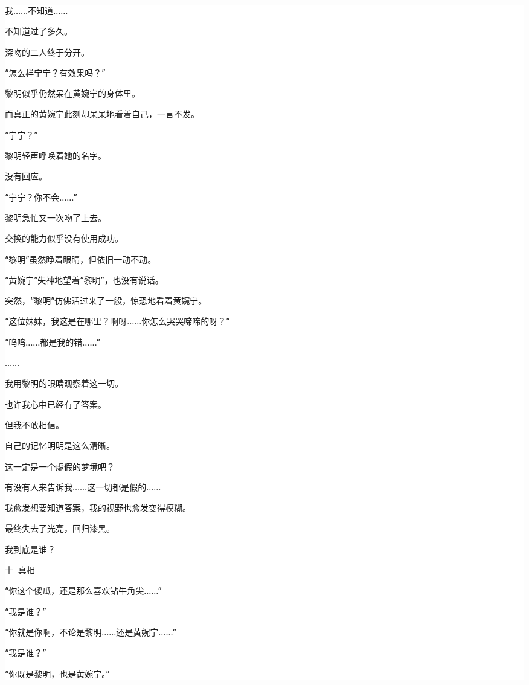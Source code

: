 我……不知道……

不知道过了多久。

深吻的二人终于分开。

“怎么样宁宁？有效果吗？”

黎明似乎仍然呆在黄婉宁的身体里。

而真正的黄婉宁此刻却呆呆地看着自己，一言不发。

“宁宁？”

黎明轻声呼唤着她的名字。

没有回应。

“宁宁？你不会……”

黎明急忙又一次吻了上去。

交换的能力似乎没有使用成功。

“黎明”虽然睁着眼睛，但依旧一动不动。

“黄婉宁”失神地望着“黎明”，也没有说话。

突然，“黎明”仿佛活过来了一般，惊恐地看着黄婉宁。

“这位妹妹，我这是在哪里？啊呀……你怎么哭哭啼啼的呀？”

“呜呜……都是我的错……”

……

我用黎明的眼睛观察着这一切。

也许我心中已经有了答案。

但我不敢相信。

自己的记忆明明是这么清晰。

这一定是一个虚假的梦境吧？

有没有人来告诉我……这一切都是假的……

我愈发想要知道答案，我的视野也愈发变得模糊。

最终失去了光亮，回归漆黑。

我到底是谁？

十  真相

“你这个傻瓜，还是那么喜欢钻牛角尖……”

“我是谁？”

“你就是你啊，不论是黎明……还是黄婉宁……”

“我是谁？”

“你既是黎明，也是黄婉宁。”
